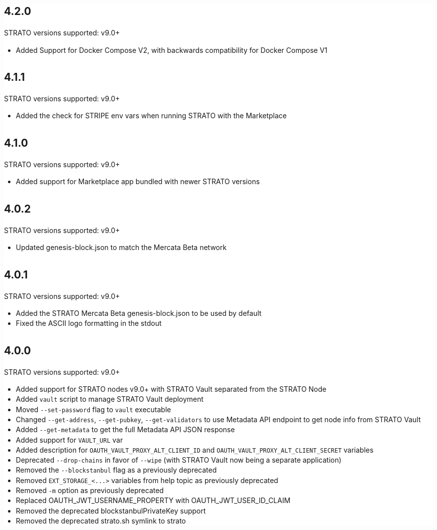 ## 4.2.0

STRATO versions supported: v9.0+

- Added Support for Docker Compose V2, with backwards compatibility for Docker Compose V1

## 4.1.1

STRATO versions supported: v9.0+

- Added the check for STRIPE env vars when running STRATO with the Marketplace

## 4.1.0

STRATO versions supported: v9.0+

- Added support for Marketplace app bundled with newer STRATO versions


## 4.0.2

STRATO versions supported: v9.0+

- Updated genesis-block.json to match the Mercata Beta network

## 4.0.1

STRATO versions supported: v9.0+

- Added the STRATO Mercata Beta genesis-block.json to be used by default
- Fixed the ASCII logo formatting in the stdout


## 4.0.0

STRATO versions supported: v9.0+

- Added support for STRATO nodes v9.0+ with STRATO Vault separated from the STRATO Node
- Added `vault` script to manage STRATO Vault deployment
- Moved `--set-password` flag to `vault` executable
- Changed `--get-address`, `--get-pubkey`, `--get-validators` to use Metadata API endpoint to get node info from STRATO Vault
- Added `--get-metadata` to get the full Metadata API JSON response
- Added support for `VAULT_URL` var
- Added description for `OAUTH_VAULT_PROXY_ALT_CLIENT_ID` and `OAUTH_VAULT_PROXY_ALT_CLIENT_SECRET` variables
- Deprecated `--drop-chains` in favor of `--wipe` (with STRATO Vault now being a separate application)
- Removed the `--blockstanbul` flag as a previously deprecated
- Removed `EXT_STORAGE_<...>` variables  from help topic as previously deprecated
- Removed `-m` option as previously deprecated
- Replaced OAUTH_JWT_USERNAME_PROPERTY with OAUTH_JWT_USER_ID_CLAIM
- Removed the deprecated blockstanbulPrivateKey support
- Removed the deprecated strato.sh symlink to strato
